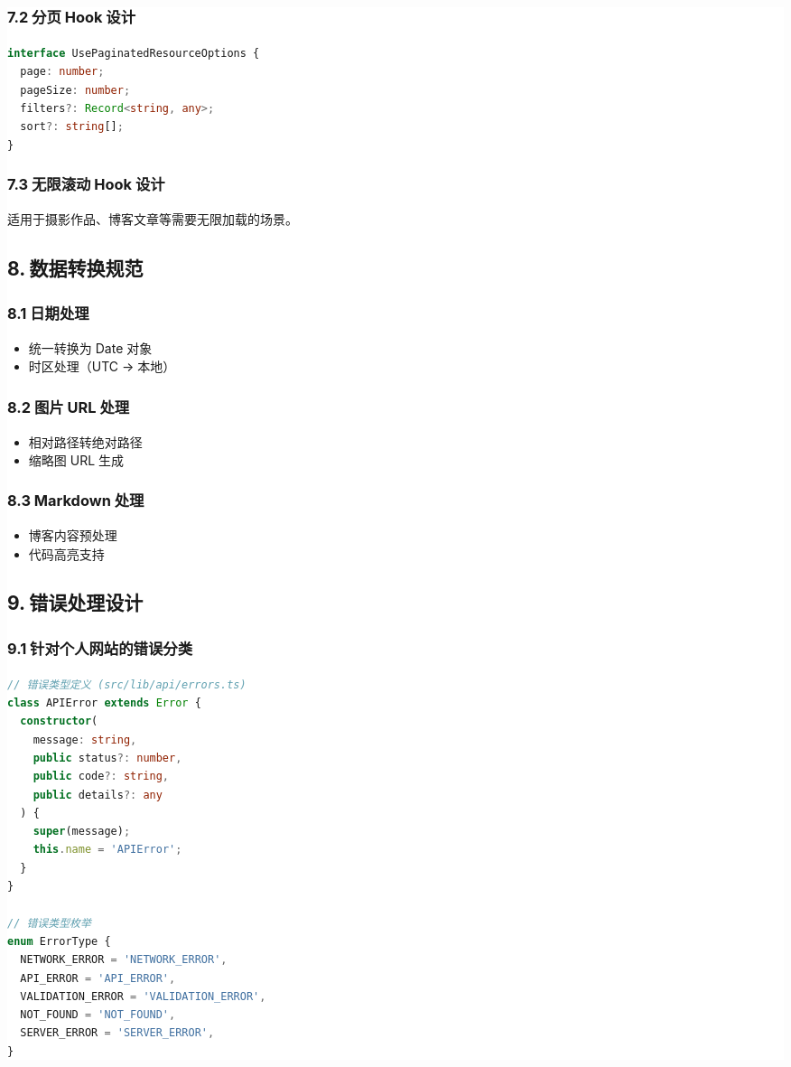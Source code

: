 ### 7.2 分页 Hook 设计

```typescript
interface UsePaginatedResourceOptions {
  page: number;
  pageSize: number;
  filters?: Record<string, any>;
  sort?: string[];
}
```

### 7.3 无限滚动 Hook 设计

适用于摄影作品、博客文章等需要无限加载的场景。

## 8. 数据转换规范

### 8.1 日期处理
- 统一转换为 Date 对象
- 时区处理（UTC -> 本地）

### 8.2 图片 URL 处理
- 相对路径转绝对路径
- 缩略图 URL 生成

### 8.3 Markdown 处理
- 博客内容预处理
- 代码高亮支持

## 9. 错误处理设计

### 9.1 针对个人网站的错误分类

```typescript
// 错误类型定义 (src/lib/api/errors.ts)
class APIError extends Error {
  constructor(
    message: string,
    public status?: number,
    public code?: string,
    public details?: any
  ) {
    super(message);
    this.name = 'APIError';
  }
}

// 错误类型枚举
enum ErrorType {
  NETWORK_ERROR = 'NETWORK_ERROR',
  API_ERROR = 'API_ERROR', 
  VALIDATION_ERROR = 'VALIDATION_ERROR',
  NOT_FOUND = 'NOT_FOUND',
  SERVER_ERROR = 'SERVER_ERROR',
}
```
